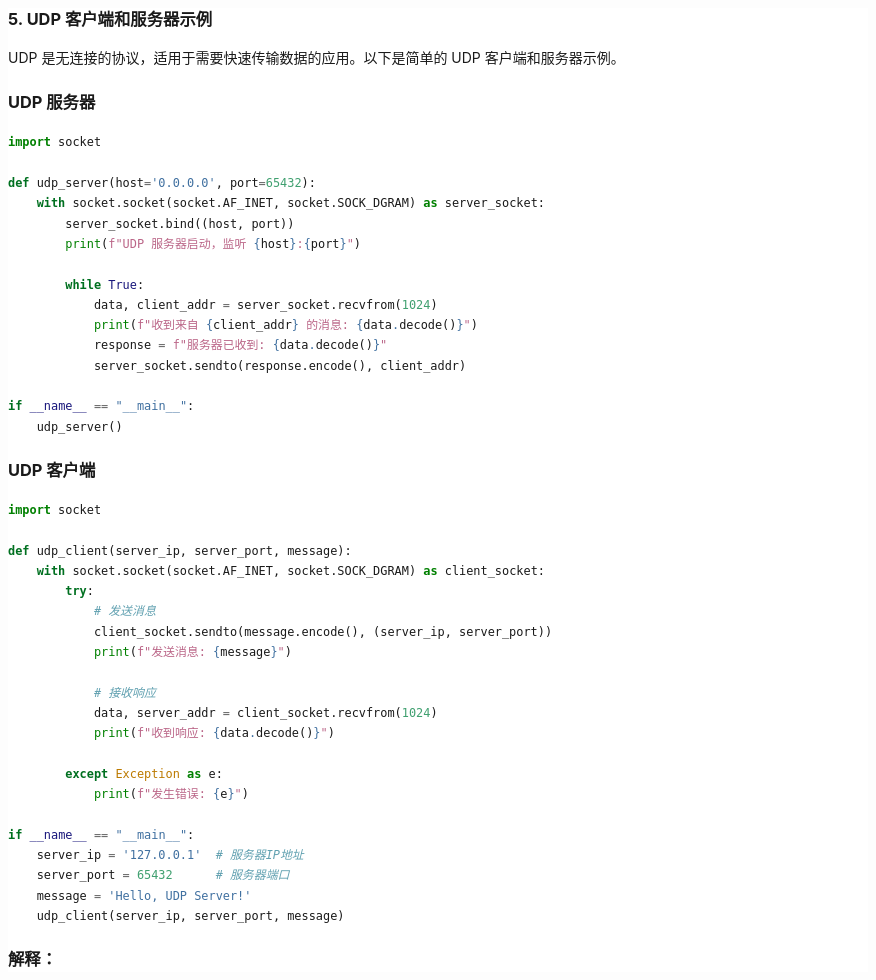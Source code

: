 ### 5. UDP 客户端和服务器示例

UDP 是无连接的协议，适用于需要快速传输数据的应用。以下是简单的 UDP 客户端和服务器示例。

### UDP 服务器

```python
import socket

def udp_server(host='0.0.0.0', port=65432):
    with socket.socket(socket.AF_INET, socket.SOCK_DGRAM) as server_socket:
        server_socket.bind((host, port))
        print(f"UDP 服务器启动，监听 {host}:{port}")

        while True:
            data, client_addr = server_socket.recvfrom(1024)
            print(f"收到来自 {client_addr} 的消息: {data.decode()}")
            response = f"服务器已收到: {data.decode()}"
            server_socket.sendto(response.encode(), client_addr)

if __name__ == "__main__":
    udp_server()
```

### UDP 客户端

```python
import socket

def udp_client(server_ip, server_port, message):
    with socket.socket(socket.AF_INET, socket.SOCK_DGRAM) as client_socket:
        try:
            # 发送消息
            client_socket.sendto(message.encode(), (server_ip, server_port))
            print(f"发送消息: {message}")

            # 接收响应
            data, server_addr = client_socket.recvfrom(1024)
            print(f"收到响应: {data.decode()}")

        except Exception as e:
            print(f"发生错误: {e}")

if __name__ == "__main__":
    server_ip = '127.0.0.1'  # 服务器IP地址
    server_port = 65432      # 服务器端口
    message = 'Hello, UDP Server!'
    udp_client(server_ip, server_port, message)
```

### 解释：
